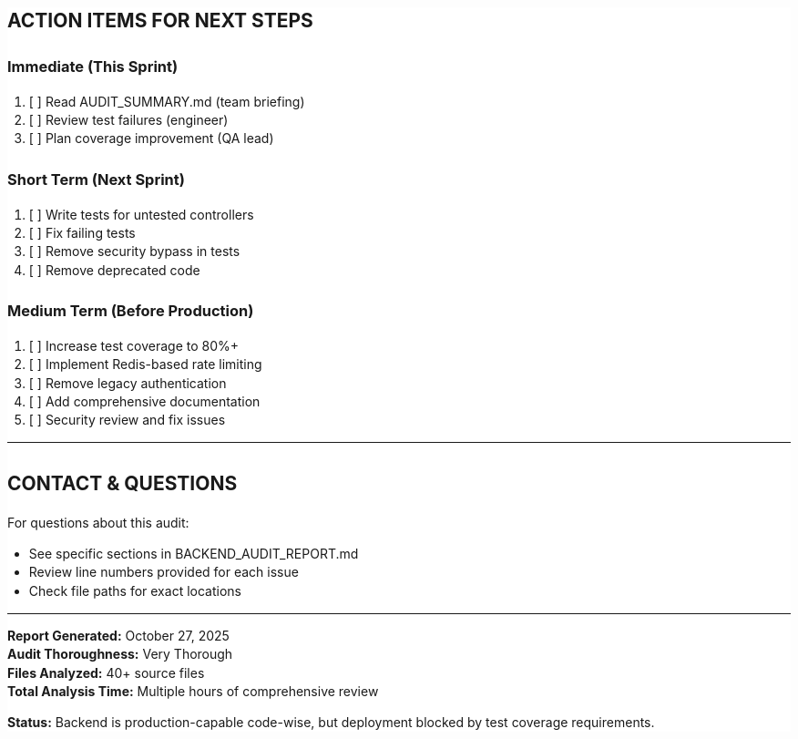 
## ACTION ITEMS FOR NEXT STEPS

### Immediate (This Sprint)
1. [ ] Read AUDIT_SUMMARY.md (team briefing)
2. [ ] Review test failures (engineer)
3. [ ] Plan coverage improvement (QA lead)

### Short Term (Next Sprint)
1. [ ] Write tests for untested controllers
2. [ ] Fix failing tests
3. [ ] Remove security bypass in tests
4. [ ] Remove deprecated code

### Medium Term (Before Production)
1. [ ] Increase test coverage to 80%+
2. [ ] Implement Redis-based rate limiting
3. [ ] Remove legacy authentication
4. [ ] Add comprehensive documentation
5. [ ] Security review and fix issues

---

## CONTACT & QUESTIONS

For questions about this audit:
- See specific sections in BACKEND_AUDIT_REPORT.md
- Review line numbers provided for each issue
- Check file paths for exact locations

---

**Report Generated:** October 27, 2025  
**Audit Thoroughness:** Very Thorough  
**Files Analyzed:** 40+ source files  
**Total Analysis Time:** Multiple hours of comprehensive review  

**Status:** Backend is production-capable code-wise, but deployment blocked by test coverage requirements.
